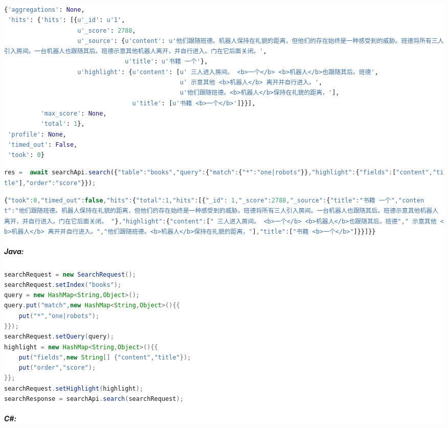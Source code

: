 ``` python
{'aggregations': None,
 'hits': {'hits': [{u'_id': u'1',
                    u'_score': 2788,
                    u'_source': {u'content': u'他们跟随班德。机器人保持在礼貌的距离，但他们的存在始终是一种感受到的威胁。班德将所有三人引入房间。一台机器人也跟随其后。班德示意其他机器人离开，并自行进入。门在它后面关闭。',
                                 u'title': u'书籍 一个'},
                    u'highlight': {u'content': [u' 三人进入房间。 <b>一个</b> <b>机器人</b>也跟随其后。班德',
                                                u' 示意其他 <b>机器人</b> 离开并自行进入。',
                                                u'他们跟随班德。<b>机器人</b>保持在礼貌的距离，'],
                                   u'title': [u'书籍 <b>一个</b>']}}],
          'max_score': None,
          'total': 1},
 'profile': None,
 'timed_out': False,
 'took': 0}
```


``` javascript
res =  await searchApi.search({"table":"books","query":{"match":{"*":"one|robots"}},"highlight":{"fields":["content","title"],"order":"score"}});
```

``` javascript
{"took":0,"timed_out":false,"hits":{"total":1,"hits":[{"_id": 1,"_score":2788,"_source":{"title":"书籍 一个","content":"他们跟随班德。机器人保持在礼貌的距离，但他们的存在始终是一种感受到的威胁。班德将所有三人引入房间。一台机器人也跟随其后。班德示意其他机器人离开，并自行进入。门在它后面关闭。 "},"highlight":{"content":[" 三人进入房间。 <b>一个</b> <b>机器人</b>也跟随其后。班德"," 示意其他 <b>机器人</b> 离开并自行进入。","他们跟随班德。<b>机器人</b>保持在礼貌的距离，"],"title":["书籍 <b>一个</b>"]}}]}}


```

##### Java:



```java
searchRequest = new SearchRequest();
searchRequest.setIndex("books");
query = new HashMap<String,Object>();
query.put("match",new HashMap<String,Object>(){{
    put("*","one|robots");
}});        
searchRequest.setQuery(query);
highlight = new HashMap<String,Object>(){{
    put("fields",new String[] {"content","title"});
    put("order","score");
}};
searchRequest.setHighlight(highlight);
searchResponse = searchApi.search(searchRequest);
```


##### C#:

